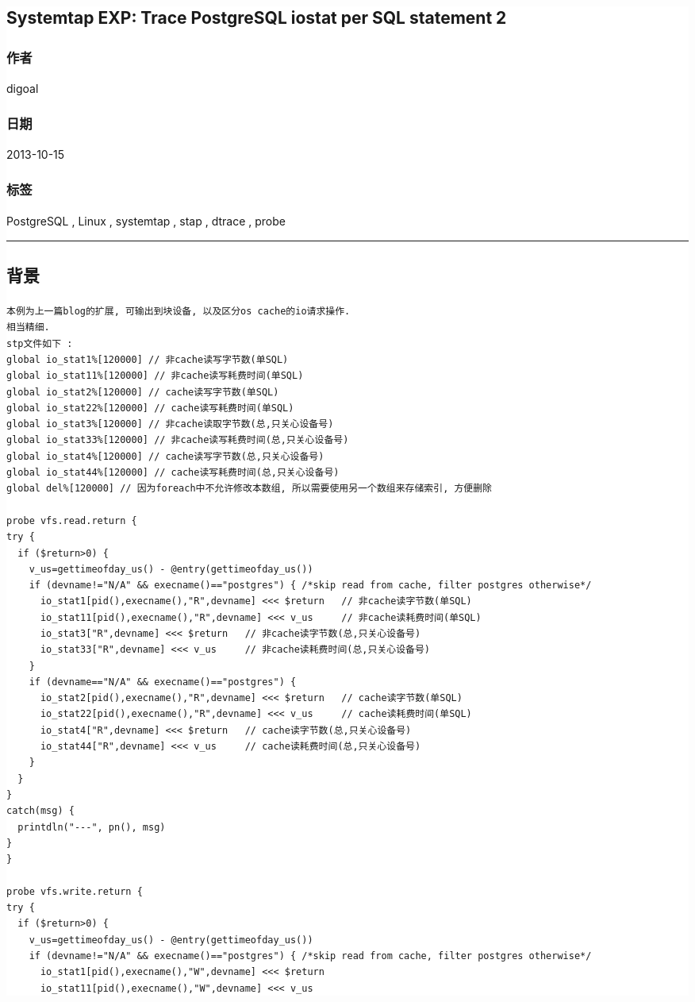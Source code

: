 ## Systemtap EXP: Trace PostgreSQL iostat per SQL statement 2  
                                                             
### 作者                                                         
digoal                                                           
                                                       
### 日期                                                                          
2013-10-15                                                      
                                                        
### 标签                                                       
PostgreSQL , Linux , systemtap , stap , dtrace , probe                                                        
                                                                                         
----                                                                 
                                                                                                     
## 背景          
```  
本例为上一篇blog的扩展, 可输出到块设备, 以及区分os cache的io请求操作.  
相当精细.  
stp文件如下 :   
global io_stat1%[120000] // 非cache读写字节数(单SQL)  
global io_stat11%[120000] // 非cache读写耗费时间(单SQL)  
global io_stat2%[120000] // cache读写字节数(单SQL)  
global io_stat22%[120000] // cache读写耗费时间(单SQL)  
global io_stat3%[120000] // 非cache读取字节数(总,只关心设备号)  
global io_stat33%[120000] // 非cache读写耗费时间(总,只关心设备号)  
global io_stat4%[120000] // cache读写字节数(总,只关心设备号)  
global io_stat44%[120000] // cache读写耗费时间(总,只关心设备号)  
global del%[120000] // 因为foreach中不允许修改本数组, 所以需要使用另一个数组来存储索引, 方便删除  
  
probe vfs.read.return {  
try {  
  if ($return>0) {  
    v_us=gettimeofday_us() - @entry(gettimeofday_us())  
    if (devname!="N/A" && execname()=="postgres") { /*skip read from cache, filter postgres otherwise*/  
      io_stat1[pid(),execname(),"R",devname] <<< $return   // 非cache读字节数(单SQL)  
      io_stat11[pid(),execname(),"R",devname] <<< v_us     // 非cache读耗费时间(单SQL)  
      io_stat3["R",devname] <<< $return   // 非cache读字节数(总,只关心设备号)  
      io_stat33["R",devname] <<< v_us     // 非cache读耗费时间(总,只关心设备号)  
    }  
    if (devname=="N/A" && execname()=="postgres") {  
      io_stat2[pid(),execname(),"R",devname] <<< $return   // cache读字节数(单SQL)  
      io_stat22[pid(),execname(),"R",devname] <<< v_us     // cache读耗费时间(单SQL)  
      io_stat4["R",devname] <<< $return   // cache读字节数(总,只关心设备号)  
      io_stat44["R",devname] <<< v_us     // cache读耗费时间(总,只关心设备号)  
    }  
  }  
}  
catch(msg) {  
  printdln("---", pn(), msg)  
}  
}  
  
probe vfs.write.return {  
try {  
  if ($return>0) {  
    v_us=gettimeofday_us() - @entry(gettimeofday_us())  
    if (devname!="N/A" && execname()=="postgres") { /*skip read from cache, filter postgres otherwise*/  
      io_stat1[pid(),execname(),"W",devname] <<< $return  
      io_stat11[pid(),execname(),"W",devname] <<< v_us  
```
